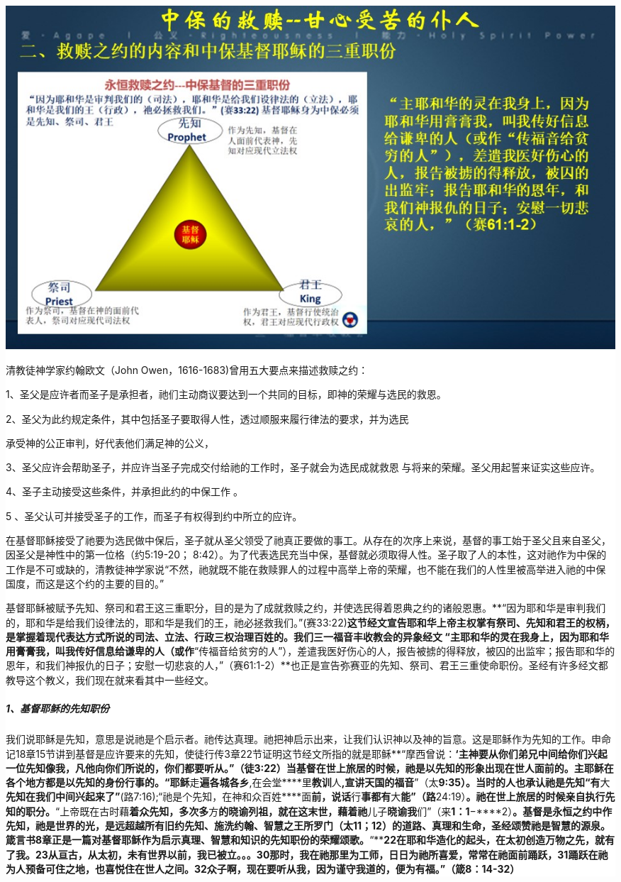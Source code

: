 ![Slide9](/images/salvation-of-mediator/Slide9.JPG)

清教徒神学家约翰欧文（John Owen，1616-1683)曾用五大要点来描述救赎之约：

1、圣父是应许者而圣子是承担者，祂们主动商议要达到一个共同的目标，即神的荣耀与选民的救恩。

2、圣父为此约规定条件，其中包括圣子要取得人性，透过顺服来履行律法的要求，并为选民

承受神的公正审判，好代表他们满足神的公义，

3、圣父应许会帮助圣子，并应许当圣子完成交付给祂的工作时，圣子就会为选民成就救恩 与将来的荣耀。圣父用起誓来证实这些应许。

4、圣子主动接受这些条件，并承担此约的中保工作 。

5 、圣父认可并接受圣子的工作，而圣子有权得到约中所立的应许。

在基督耶稣接受了祂要为选民做中保后，圣子就从圣父领受了祂真正要做的事工。从存在的次序上来说，基督的事工始于圣父且来自圣父，因圣父是神性中的第一位格（约5:19-20； 8:42）。为了代表选民充当中保，基督就必须取得人性。圣子取了人的本性，这对祂作为中保的工作是不可或缺的，清教徒神学家说“不然，祂就既不能在救赎罪人的过程中高举上帝的荣耀，也不能在我们的人性里被高举进入祂的中保国度，而这是这个约的主要的目的。”

基督耶稣被赋予先知、祭司和君王这三重职分，目的是为了成就救赎之约，并使选民得着恩典之约的诸般恩惠。**“因为耶和华是审判我们的，耶和华是给我们设律法的，耶和华是我们的王，祂必拯救我们。”(赛33:22)**这节经文宣告耶和华上帝主权掌有祭司、先知和君王的权柄，是掌握着现代表达方式所说的司法、立法、行政三权治理百姓的。我们三一福音丰收教会的异象经文 **“主耶和华的灵在我身上，因为耶和华用膏膏我，叫我传好信息给谦卑的人（或作****“传福音给贫穷的人”），差遣我医好伤心的人，报告被掳的得释放，被囚的出监牢；报告耶和华的恩年，和我们神报仇的日子；安慰一切悲哀的人，”（赛61:1-2）**也正是宣告弥赛亚的先知、祭司、君王三重使命职份。圣经有许多经文都教导这个教义，我们现在就来看其中一些经文。

##### **1、基督耶稣的先知职份**

我们说耶稣是先知，意思是说祂是个启示者。祂传达真理。祂把神启示出来，让我们认识神以及神的旨意。这是耶稣作为先知的工作。申命记18章15节讲到基督是应许要来的先知，使徒行传3章22节证明这节经⽂所指的就是耶稣**“摩西曾说：****‘主神要从你们弟兄中间给你们兴起一位先知像我，凡他向你们所说的，你们都要听从。”（徒3:22）**当基督在世上旅居的时候，祂是以先知的形象出现在世⼈⾯前的。主耶稣在各个地⽅都是以先知的⾝份⾏事的。**“耶稣****⾛****遍各城各乡****,在会堂****⾥****教训****⼈****,****宣讲天国的福****⾳****”（太****9:35）**。当时的⼈也承认祂是先知**“有****⼤****先知在我们中间兴起来了”****(路7:16);“祂是个先知，在神和众百姓****⾯****前，说话****⾏****事都有****⼤****能”（路****24:19）**。祂在世上旅居的时候亲⾃执⾏先知的职分。**“上帝既在古时藉****着众先知，多次多****⽅****的晓谕列祖，就在这末世，藉着祂****⼉⼦****晓谕我****们”（来****1：1****−****2）**。基督是永恒之约中作先知，祂是世界的光，是远超越所有旧约先知、施洗约翰、智慧之王所罗门（太11；12）的道路、真理和生命，圣经颂赞祂是智慧的源泉。箴言书8章正是一篇对基督耶稣作为启示真理、智慧和知识的先知职份的荣耀颂歌。**“****22在耶和华造化的起头，在太初创造万物之先，就有了我。23从亘古，从太初，未有世界以前，我已被立。。。30那时，我在祂那里为工师，日日为祂所喜爱，常常在祂面前踊跃，31踊跃在祂为人预备可住之地，也喜悦住在世人之间。32众子啊，现在要听从我，因为谨守我道的，便为有福。”（箴8：14-32）**
